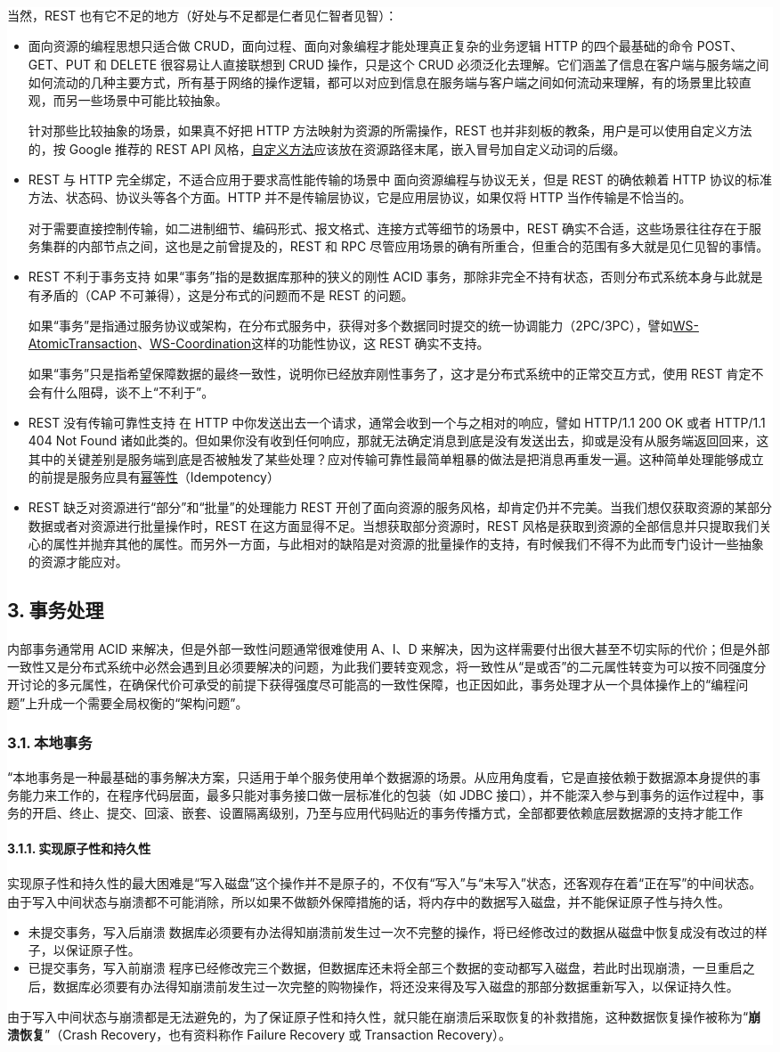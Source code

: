 当然，REST 也有它不足的地方（好处与不足都是仁者见仁智者见智）：

- 面向资源的编程思想只适合做 CRUD，面向过程、面向对象编程才能处理真正复杂的业务逻辑
    HTTP 的四个最基础的命令 POST、GET、PUT 和 DELETE 很容易让人直接联想到 CRUD 操作，只是这个 CRUD 必须泛化去理解。它们涵盖了信息在客户端与服务端之间如何流动的几种主要方式，所有基于网络的操作逻辑，都可以对应到信息在服务端与客户端之间如何流动来理解，有的场景里比较直观，而另一些场景中可能比较抽象。

    针对那些比较抽象的场景，如果真不好把 HTTP 方法映射为资源的所需操作，REST 也并非刻板的教条，用户是可以使用自定义方法的，按 Google 推荐的 REST API 风格，[自定义方法](https://cloud.google.com/apis/design/custom_methods)应该放在资源路径末尾，嵌入冒号加自定义动词的后缀。

- REST 与 HTTP 完全绑定，不适合应用于要求高性能传输的场景中
    面向资源编程与协议无关，但是 REST 的确依赖着 HTTP 协议的标准方法、状态码、协议头等各个方面。HTTP 并不是传输层协议，它是应用层协议，如果仅将 HTTP 当作传输是不恰当的。

    对于需要直接控制传输，如二进制细节、编码形式、报文格式、连接方式等细节的场景中，REST 确实不合适，这些场景往往存在于服务集群的内部节点之间，这也是之前曾提及的，REST 和 RPC 尽管应用场景的确有所重合，但重合的范围有多大就是见仁见智的事情。

- REST 不利于事务支持
    如果“事务”指的是数据库那种的狭义的刚性 ACID 事务，那除非完全不持有状态，否则分布式系统本身与此就是有矛盾的（CAP 不可兼得），这是分布式的问题而不是 REST 的问题。

    如果“事务”是指通过服务协议或架构，在分布式服务中，获得对多个数据同时提交的统一协调能力（2PC/3PC），譬如[WS-AtomicTransaction](http://docs.oasis-open.org/ws-tx/wstx-wsat-1.1-spec-errata-os/wstx-wsat-1.1-spec-errata-os.html)、[WS-Coordination](http://docs.oasis-open.org/ws-tx/wstx-wscoor-1.1-spec-errata-os/wstx-wscoor-1.1-spec-errata-os.html)这样的功能性协议，这 REST 确实不支持。

    如果“事务”只是指希望保障数据的最终一致性，说明你已经放弃刚性事务了，这才是分布式系统中的正常交互方式，使用 REST 肯定不会有什么阻碍，谈不上“不利于”。

- REST 没有传输可靠性支持
    在 HTTP 中你发送出去一个请求，通常会收到一个与之相对的响应，譬如 HTTP/1.1 200 OK 或者 HTTP/1.1 404 Not Found 诸如此类的。但如果你没有收到任何响应，那就无法确定消息到底是没有发送出去，抑或是没有从服务端返回回来，这其中的关键差别是服务端到底是否被触发了某些处理？应对传输可靠性最简单粗暴的做法是把消息再重发一遍。这种简单处理能够成立的前提是服务应具有[幂等性](https://zh.wikipedia.org/wiki/%E5%86%AA%E7%AD%89)（Idempotency）
- REST 缺乏对资源进行“部分”和“批量”的处理能力
    REST 开创了面向资源的服务风格，却肯定仍并不完美。当我们想仅获取资源的某部分数据或者对资源进行批量操作时，REST 在这方面显得不足。当想获取部分资源时，REST 风格是获取到资源的全部信息并只提取我们关心的属性并抛弃其他的属性。而另外一方面，与此相对的缺陷是对资源的批量操作的支持，有时候我们不得不为此而专门设计一些抽象的资源才能应对。

## 3. 事务处理

内部事务通常用 ACID 来解决，但是外部一致性问题通常很难使用 A、I、D 来解决，因为这样需要付出很大甚至不切实际的代价；但是外部一致性又是分布式系统中必然会遇到且必须要解决的问题，为此我们要转变观念，将一致性从“是或否”的二元属性转变为可以按不同强度分开讨论的多元属性，在确保代价可承受的前提下获得强度尽可能高的一致性保障，也正因如此，事务处理才从一个具体操作上的“编程问题”上升成一个需要全局权衡的“架构问题”。

### 3.1. 本地事务

“本地事务是一种最基础的事务解决方案，只适用于单个服务使用单个数据源的场景。从应用角度看，它是直接依赖于数据源本身提供的事务能力来工作的，在程序代码层面，最多只能对事务接口做一层标准化的包装（如 JDBC 接口），并不能深入参与到事务的运作过程中，事务的开启、终止、提交、回滚、嵌套、设置隔离级别，乃至与应用代码贴近的事务传播方式，全部都要依赖底层数据源的支持才能工作

#### 3.1.1. 实现原子性和持久性

实现原子性和持久性的最大困难是“写入磁盘”这个操作并不是原子的，不仅有“写入”与“未写入”状态，还客观存在着“正在写”的中间状态。由于写入中间状态与崩溃都不可能消除，所以如果不做额外保障措施的话，将内存中的数据写入磁盘，并不能保证原子性与持久性。

- 未提交事务，写入后崩溃
    数据库必须要有办法得知崩溃前发生过一次不完整的操作，将已经修改过的数据从磁盘中恢复成没有改过的样子，以保证原子性。
- 已提交事务，写入前崩溃
    程序已经修改完三个数据，但数据库还未将全部三个数据的变动都写入磁盘，若此时出现崩溃，一旦重启之后，数据库必须要有办法得知崩溃前发生过一次完整的购物操作，将还没来得及写入磁盘的那部分数据重新写入，以保证持久性。

由于写入中间状态与崩溃都是无法避免的，为了保证原子性和持久性，就只能在崩溃后采取恢复的补救措施，这种数据恢复操作被称为“**崩溃恢复**”（Crash Recovery，也有资料称作 Failure Recovery 或 Transaction Recovery）。
